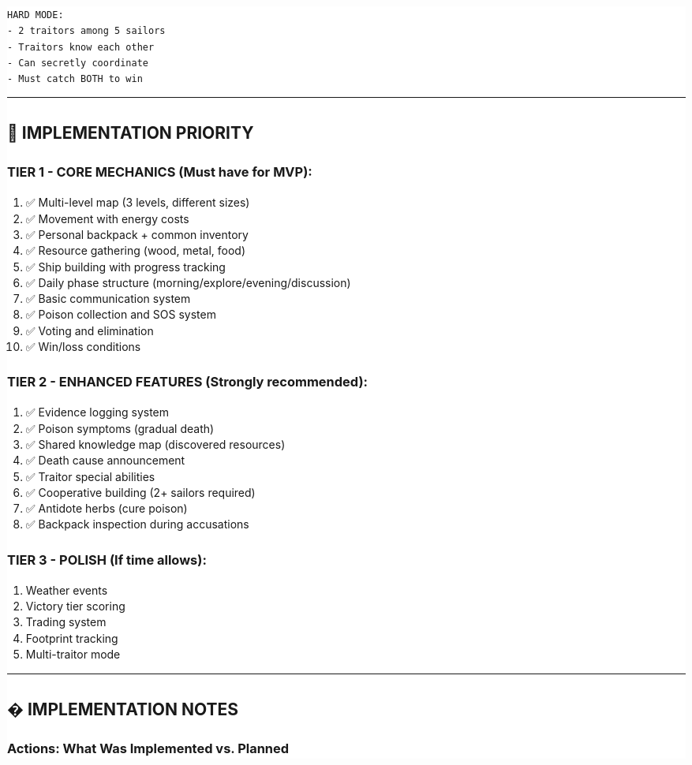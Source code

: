 ```
HARD MODE:
- 2 traitors among 5 sailors
- Traitors know each other
- Can secretly coordinate
- Must catch BOTH to win

```

---

## 🎯 IMPLEMENTATION PRIORITY

### **TIER 1 - CORE MECHANICS** (Must have for MVP):

1. ✅ Multi-level map (3 levels, different sizes)
2. ✅ Movement with energy costs
3. ✅ Personal backpack + common inventory
4. ✅ Resource gathering (wood, metal, food)
5. ✅ Ship building with progress tracking
6. ✅ Daily phase structure (morning/explore/evening/discussion)
7. ✅ Basic communication system
8. ✅ Poison collection and SOS system
9. ✅ Voting and elimination
10. ✅ Win/loss conditions

### **TIER 2 - ENHANCED FEATURES** (Strongly recommended):

1. ✅ Evidence logging system
2. ✅ Poison symptoms (gradual death)
3. ✅ Shared knowledge map (discovered resources)
4. ✅ Death cause announcement
5. ✅ Traitor special abilities
6. ✅ Cooperative building (2+ sailors required)
7. ✅ Antidote herbs (cure poison)
8. ✅ Backpack inspection during accusations

### **TIER 3 - POLISH** (If time allows):

1. Weather events
2. Victory tier scoring
3. Trading system
4. Footprint tracking
5. Multi-traitor mode

---

## � IMPLEMENTATION NOTES

### **Actions: What Was Implemented vs. Planned**
